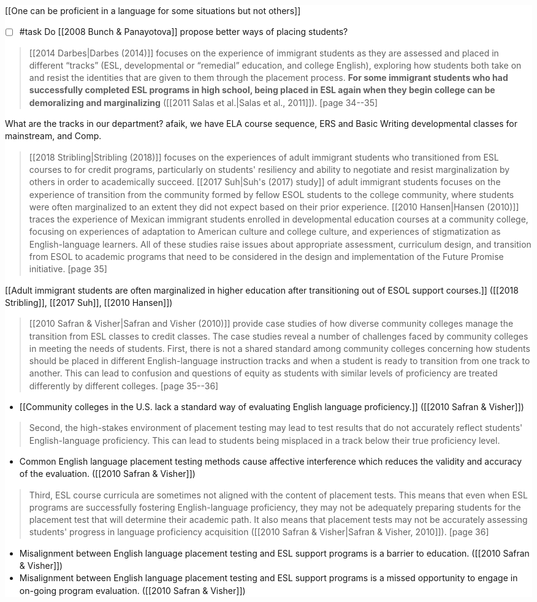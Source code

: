 [[One can be proficient in a language for some situations but not others]]

- [ ] #task Do [[2008 Bunch & Panayotova]] propose better ways of placing students?

> [[2014 Darbes|Darbes (2014)]] focuses on the experience of immigrant students as they are assessed and placed in different “tracks” (ESL, developmental or “remedial” education, and college English), exploring how students both take on and resist the identities that are given to them through the placement process. **For some immigrant students who had successfully completed ESL programs in high school, being placed in ESL again when they begin college can be demoralizing and marginalizing** ([[2011 Salas et al.|Salas et al., 2011]]). [page 34--35]

What are the tracks in our department?
afaik, we have ELA course sequence, ERS and Basic Writing developmental classes for mainstream, and Comp.

> [[2018 Stribling|Stribling (2018)]] focuses on the experiences of adult immigrant students who transitioned from ESL courses to for credit programs, particularly on students' resiliency and ability to negotiate and resist marginalization by others in order to academically succeed. [[2017 Suh|Suh's (2017) study]] of adult immigrant students focuses on the experience of transition from the community formed by fellow ESOL students to the college community, where students were often marginalized to an extent they did not expect based on their prior experience. [[2010 Hansen|Hansen (2010)]] traces the experience of Mexican immigrant students enrolled in developmental education courses at a community college, focusing on experiences of adaptation to American culture and college culture, and experiences of stigmatization as English-language learners. All of these studies raise issues about appropriate assessment, curriculum design, and transition from ESOL to academic programs that need to be considered in the design and implementation of the Future Promise initiative. [page 35]

[[Adult immigrant students are often marginalized in higher education after transitioning out of ESOL support courses.]] ([[2018 Stribling]], [[2017 Suh]], [[2010 Hansen]])

> [[2010 Safran & Visher|Safran and Visher (2010)]] provide case studies of how diverse community colleges manage the transition from ESL classes to credit classes. The case studies reveal a number of challenges faced by community colleges in meeting the needs of students. First, there is not a shared standard among community colleges concerning how students should be placed in different English-language instruction tracks and when a student is ready to transition from one track to another. This can lead to confusion and questions of equity as students with similar levels of proficiency are treated differently by different colleges. [page 35--36]

- [[Community colleges in the U.S. lack a standard way of evaluating English language proficiency.]] ([[2010 Safran & Visher]])

> Second, the high-stakes environment of placement testing may lead to test results that do not accurately reflect students' English-language proficiency. This can lead to students being misplaced in a track below their true proficiency level. 

- Common English language placement testing methods cause affective interference which reduces the validity and accuracy of the evaluation. ([[2010 Safran & Visher]])

> Third, ESL course curricula are sometimes not aligned with the content of placement tests. This means that even when ESL programs are successfully fostering English-language proficiency, they may not be adequately preparing students for the placement test that will determine their academic path. It also means that placement tests may not be accurately assessing students' progress in language proficiency acquisition ([[2010 Safran & Visher|Safran & Visher, 2010]]). [page 36]

- Misalignment between English language placement testing and ESL support programs is a barrier to education. ([[2010 Safran & Visher]])
- Misalignment between English language placement testing and ESL support programs is a missed opportunity to engage in on-going program evaluation. ([[2010 Safran & Visher]])
